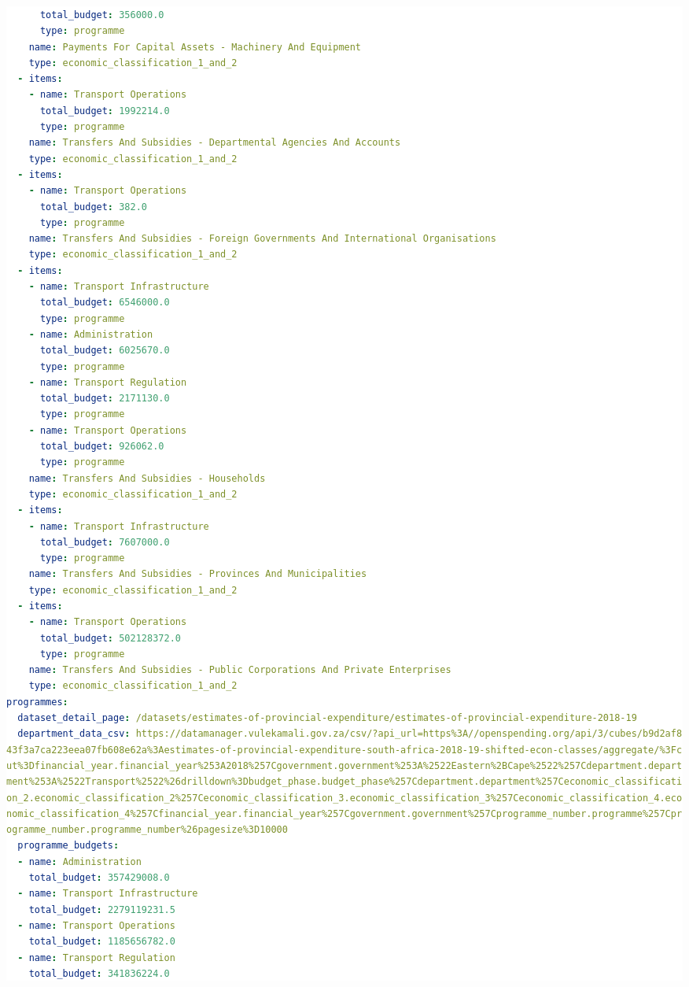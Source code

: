 ```yaml
      total_budget: 356000.0
      type: programme
    name: Payments For Capital Assets - Machinery And Equipment
    type: economic_classification_1_and_2
  - items:
    - name: Transport Operations
      total_budget: 1992214.0
      type: programme
    name: Transfers And Subsidies - Departmental Agencies And Accounts
    type: economic_classification_1_and_2
  - items:
    - name: Transport Operations
      total_budget: 382.0
      type: programme
    name: Transfers And Subsidies - Foreign Governments And International Organisations
    type: economic_classification_1_and_2
  - items:
    - name: Transport Infrastructure
      total_budget: 6546000.0
      type: programme
    - name: Administration
      total_budget: 6025670.0
      type: programme
    - name: Transport Regulation
      total_budget: 2171130.0
      type: programme
    - name: Transport Operations
      total_budget: 926062.0
      type: programme
    name: Transfers And Subsidies - Households
    type: economic_classification_1_and_2
  - items:
    - name: Transport Infrastructure
      total_budget: 7607000.0
      type: programme
    name: Transfers And Subsidies - Provinces And Municipalities
    type: economic_classification_1_and_2
  - items:
    - name: Transport Operations
      total_budget: 502128372.0
      type: programme
    name: Transfers And Subsidies - Public Corporations And Private Enterprises
    type: economic_classification_1_and_2
programmes:
  dataset_detail_page: /datasets/estimates-of-provincial-expenditure/estimates-of-provincial-expenditure-2018-19
  department_data_csv: https://datamanager.vulekamali.gov.za/csv/?api_url=https%3A//openspending.org/api/3/cubes/b9d2af843f3a7ca223eea07fb608e62a%3Aestimates-of-provincial-expenditure-south-africa-2018-19-shifted-econ-classes/aggregate/%3Fcut%3Dfinancial_year.financial_year%253A2018%257Cgovernment.government%253A%2522Eastern%2BCape%2522%257Cdepartment.department%253A%2522Transport%2522%26drilldown%3Dbudget_phase.budget_phase%257Cdepartment.department%257Ceconomic_classification_2.economic_classification_2%257Ceconomic_classification_3.economic_classification_3%257Ceconomic_classification_4.economic_classification_4%257Cfinancial_year.financial_year%257Cgovernment.government%257Cprogramme_number.programme%257Cprogramme_number.programme_number%26pagesize%3D10000
  programme_budgets:
  - name: Administration
    total_budget: 357429008.0
  - name: Transport Infrastructure
    total_budget: 2279119231.5
  - name: Transport Operations
    total_budget: 1185656782.0
  - name: Transport Regulation
    total_budget: 341836224.0
```